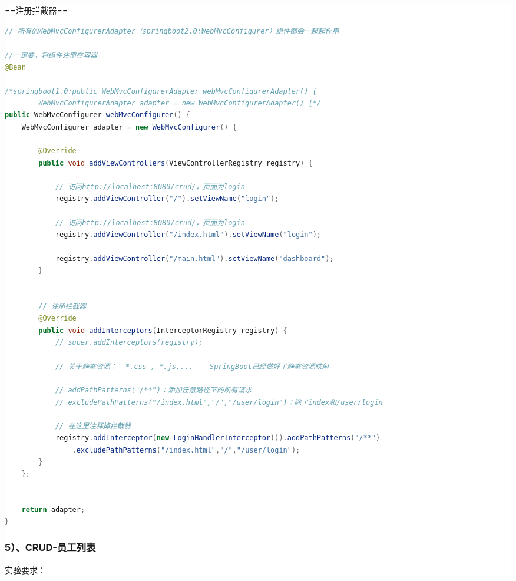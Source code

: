 
==注册拦截器==

```java
// 所有的WebMvcConfigurerAdapter（springboot2.0:WebMvcConfigurer）组件都会一起起作用

//一定要，将组件注册在容器
@Bean

/*springboot1.0:public WebMvcConfigurerAdapter webMvcConfigurerAdapter() {
        WebMvcConfigurerAdapter adapter = new WebMvcConfigurerAdapter() {*/
public WebMvcConfigurer webMvcConfigurer() {
    WebMvcConfigurer adapter = new WebMvcConfigurer() {

        @Override
        public void addViewControllers(ViewControllerRegistry registry) {

            // 访问http://localhost:8080/crud/，页面为login
            registry.addViewController("/").setViewName("login");

            // 访问http://localhost:8080/crud/，页面为login
            registry.addViewController("/index.html").setViewName("login");

            registry.addViewController("/main.html").setViewName("dashboard");
        }


        // 注册拦截器
        @Override
        public void addInterceptors(InterceptorRegistry registry) {
            // super.addInterceptors(registry);

            // 关于静态资源：  *.css , *.js....    SpringBoot已经做好了静态资源映射

            // addPathPatterns("/**")：添加任意路径下的所有请求
            // excludePathPatterns("/index.html","/","/user/login")：除了index和/user/login

            // 在这里注释掉拦截器
            registry.addInterceptor(new LoginHandlerInterceptor()).addPathPatterns("/**")
                .excludePathPatterns("/index.html","/","/user/login");
        }
    };
    

    return adapter;
}
```



### 5）、CRUD-员工列表

实验要求：
